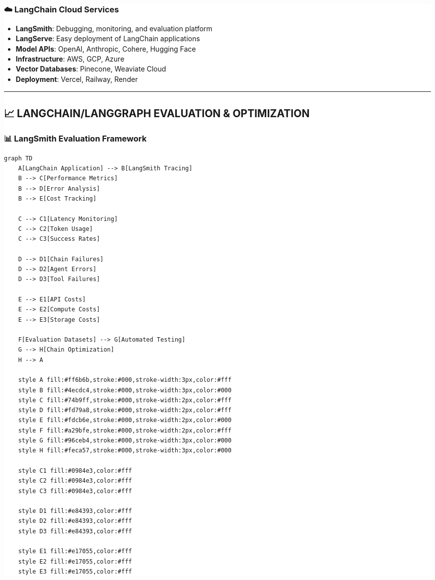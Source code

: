 ### ☁️ LangChain Cloud Services
- **LangSmith**: Debugging, monitoring, and evaluation platform
- **LangServe**: Easy deployment of LangChain applications  
- **Model APIs**: OpenAI, Anthropic, Cohere, Hugging Face
- **Infrastructure**: AWS, GCP, Azure
- **Vector Databases**: Pinecone, Weaviate Cloud
- **Deployment**: Vercel, Railway, Render

---

## 📈 LANGCHAIN/LANGGRAPH EVALUATION & OPTIMIZATION

### 📊 LangSmith Evaluation Framework

```mermaid
graph TD
    A[LangChain Application] --> B[LangSmith Tracing]
    B --> C[Performance Metrics]
    B --> D[Error Analysis]
    B --> E[Cost Tracking]
    
    C --> C1[Latency Monitoring]
    C --> C2[Token Usage]
    C --> C3[Success Rates]
    
    D --> D1[Chain Failures]
    D --> D2[Agent Errors]
    D --> D3[Tool Failures]
    
    E --> E1[API Costs]
    E --> E2[Compute Costs]
    E --> E3[Storage Costs]
    
    F[Evaluation Datasets] --> G[Automated Testing]
    G --> H[Chain Optimization]
    H --> A
    
    style A fill:#ff6b6b,stroke:#000,stroke-width:3px,color:#fff
    style B fill:#4ecdc4,stroke:#000,stroke-width:3px,color:#000
    style C fill:#74b9ff,stroke:#000,stroke-width:2px,color:#fff
    style D fill:#fd79a8,stroke:#000,stroke-width:2px,color:#fff
    style E fill:#fdcb6e,stroke:#000,stroke-width:2px,color:#000
    style F fill:#a29bfe,stroke:#000,stroke-width:2px,color:#fff
    style G fill:#96ceb4,stroke:#000,stroke-width:3px,color:#000
    style H fill:#feca57,stroke:#000,stroke-width:3px,color:#000
    
    style C1 fill:#0984e3,color:#fff
    style C2 fill:#0984e3,color:#fff
    style C3 fill:#0984e3,color:#fff
    
    style D1 fill:#e84393,color:#fff
    style D2 fill:#e84393,color:#fff
    style D3 fill:#e84393,color:#fff
    
    style E1 fill:#e17055,color:#fff
    style E2 fill:#e17055,color:#fff
    style E3 fill:#e17055,color:#fff
```
